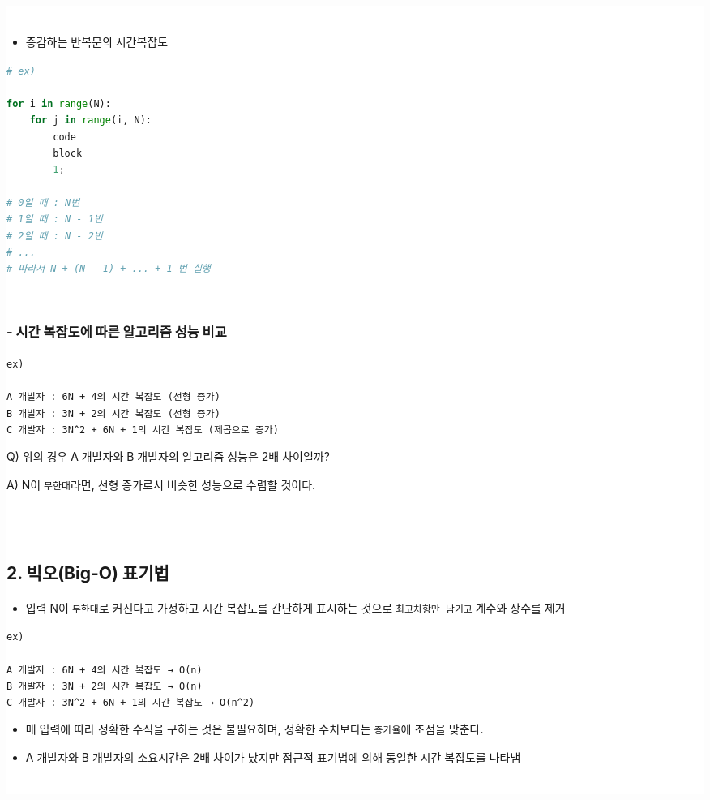 <br>

- 증감하는 반복문의 시간복잡도

```python
# ex)

for i in range(N):
    for j in range(i, N):
        code
        block
        1;

# 0일 때 : N번
# 1일 때 : N - 1번
# 2일 때 : N - 2번
# ...
# 따라서 N + (N - 1) + ... + 1 번 실행
```

<br>

### - 시간 복잡도에 따른 알고리즘 성능 비교

```
ex)

A 개발자 : 6N + 4의 시간 복잡도 (선형 증가)
B 개발자 : 3N + 2의 시간 복잡도 (선형 증가)
C 개발자 : 3N^2 + 6N + 1의 시간 복잡도 (제곱으로 증가)
```

Q) 위의 경우 A 개발자와 B 개발자의 알고리즘 성능은 2배 차이일까?

A) N이 `무한대`라면, 선형 증가로서 비슷한 성능으로 수렴할 것이다.

<br>
<br>

## 2. 빅오(Big-O) 표기법

- 입력 N이 `무한대`로 커진다고 가정하고 시간 복잡도를 간단하게 표시하는 것으로 `최고차항만 남기고` 계수와 상수를 제거

```
ex)

A 개발자 : 6N + 4의 시간 복잡도 → O(n)
B 개발자 : 3N + 2의 시간 복잡도 → O(n)
C 개발자 : 3N^2 + 6N + 1의 시간 복잡도 → O(n^2)
```

- 매 입력에 따라 정확한 수식을 구하는 것은 불필요하며, 정확한 수치보다는 `증가율`에 초점을 맞춘다.

- A 개발자와 B 개발자의 소요시간은 2배 차이가 났지만 점근적 표기법에 의해 동일한 시간 복잡도를 나타냄

<br>
